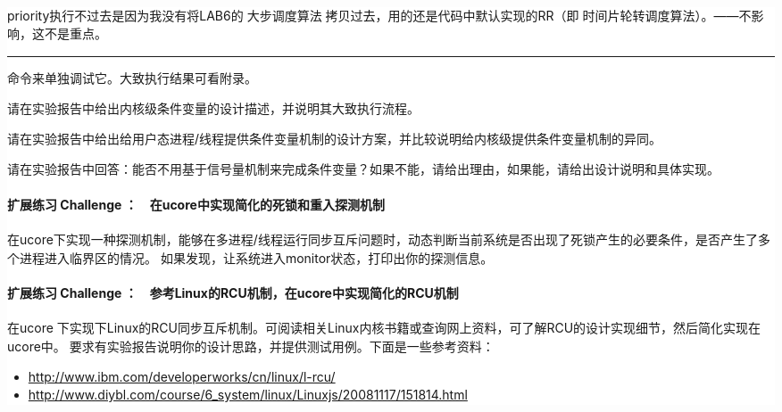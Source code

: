 priority执行不过去是因为我没有将LAB6的 大步调度算法 拷贝过去，用的还是代码中默认实现的RR（即 时间片轮转调度算法）。——不影响，这不是重点。



---



命令来单独调试它。大致执行结果可看附录。

请在实验报告中给出内核级条件变量的设计描述，并说明其大致执行流程。

请在实验报告中给出给用户态进程/线程提供条件变量机制的设计方案，并比较说明给内核级提供条件变量机制的异同。

请在实验报告中回答：能否不用基于信号量机制来完成条件变量？如果不能，请给出理由，如果能，请给出设计说明和具体实现。

#### 扩展练习 Challenge ：　在ucore中实现简化的死锁和重入探测机制

在ucore下实现一种探测机制，能够在多进程/线程运行同步互斥问题时，动态判断当前系统是否出现了死锁产生的必要条件，是否产生了多个进程进入临界区的情况。 如果发现，让系统进入monitor状态，打印出你的探测信息。

#### 扩展练习 Challenge ：　参考Linux的RCU机制，在ucore中实现简化的RCU机制

在ucore 下实现下Linux的RCU同步互斥机制。可阅读相关Linux内核书籍或查询网上资料，可了解RCU的设计实现细节，然后简化实现在ucore中。 要求有实验报告说明你的设计思路，并提供测试用例。下面是一些参考资料：

- http://www.ibm.com/developerworks/cn/linux/l-rcu/
- http://www.diybl.com/course/6_system/linux/Linuxjs/20081117/151814.html